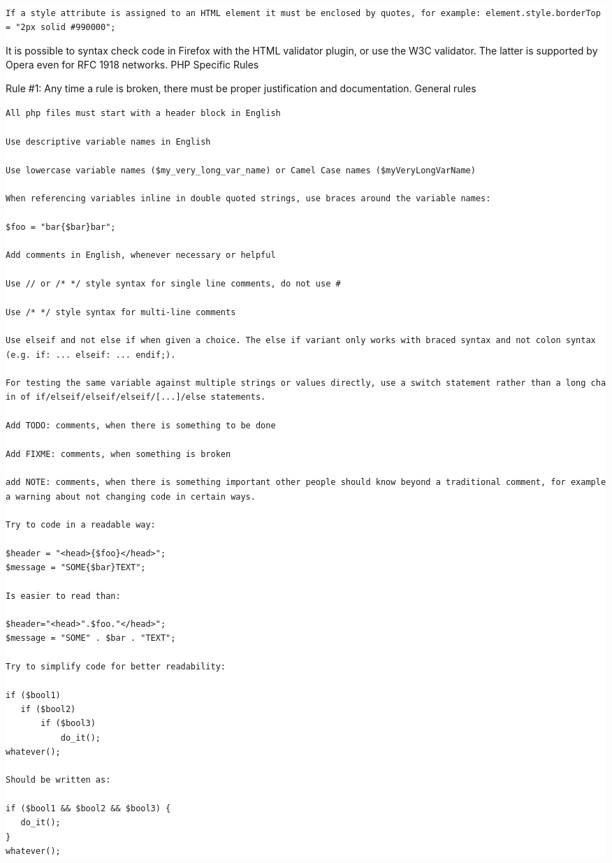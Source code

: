     If a style attribute is assigned to an HTML element it must be enclosed by quotes, for example: element.style.borderTop = "2px solid #990000";

It is possible to syntax check code in Firefox with the HTML validator plugin, or use the W3C validator. The latter is supported by Opera even for RFC 1918 networks.
PHP Specific Rules

Rule #1: Any time a rule is broken, there must be proper justification and documentation.
General rules

    All php files must start with a header block in English

    Use descriptive variable names in English

    Use lowercase variable names ($my_very_long_var_name) or Camel Case names ($myVeryLongVarName)

    When referencing variables inline in double quoted strings, use braces around the variable names:

    $foo = "bar{$bar}bar";

    Add comments in English, whenever necessary or helpful

    Use // or /* */ style syntax for single line comments, do not use #

    Use /* */ style syntax for multi-line comments

    Use elseif and not else if when given a choice. The else if variant only works with braced syntax and not colon syntax (e.g. if: ... elseif: ... endif;).

    For testing the same variable against multiple strings or values directly, use a switch statement rather than a long chain of if/elseif/elseif/elseif/[...]/else statements.

    Add TODO: comments, when there is something to be done

    Add FIXME: comments, when something is broken

    add NOTE: comments, when there is something important other people should know beyond a traditional comment, for example a warning about not changing code in certain ways.

    Try to code in a readable way:

    $header = "<head>{$foo}</head>";
    $message = "SOME{$bar}TEXT";

    Is easier to read than:

    $header="<head>".$foo."</head>";
    $message = "SOME" . $bar . "TEXT";

    Try to simplify code for better readability:

    if ($bool1)
       if ($bool2)
           if ($bool3)
               do_it();
    whatever();

    Should be written as:

    if ($bool1 && $bool2 && $bool3) {
       do_it();
    }
    whatever();
